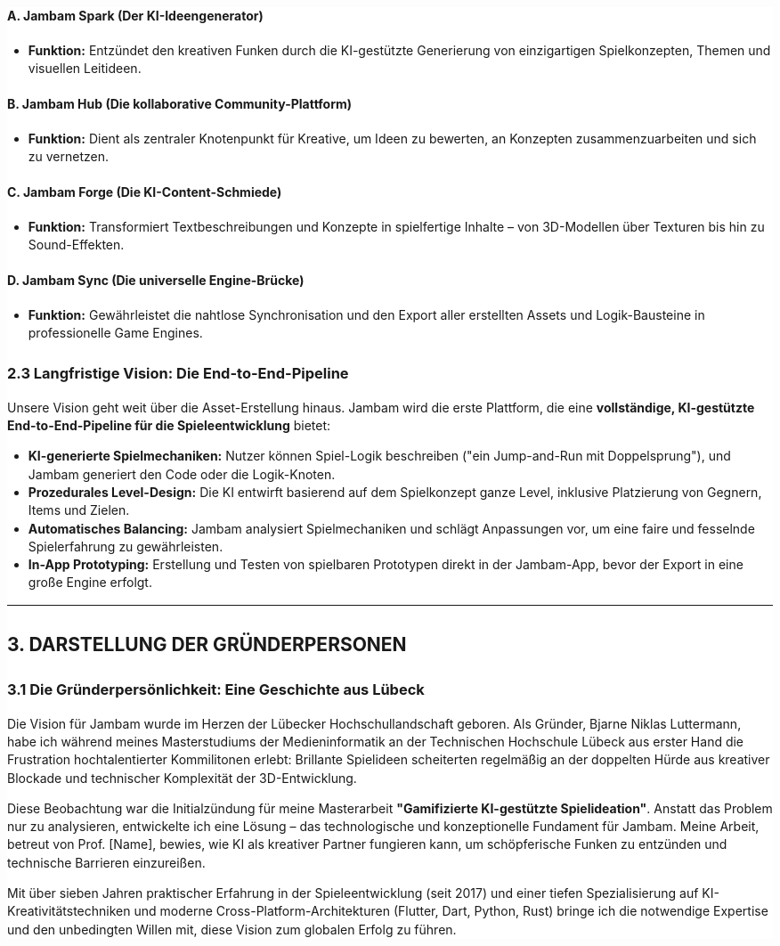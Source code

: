 #### **A. Jambam Spark (Der KI-Ideengenerator)**
*   **Funktion:** Entzündet den kreativen Funken durch die KI-gestützte Generierung von einzigartigen Spielkonzepten, Themen und visuellen Leitideen.

#### **B. Jambam Hub (Die kollaborative Community-Plattform)**
*   **Funktion:** Dient als zentraler Knotenpunkt für Kreative, um Ideen zu bewerten, an Konzepten zusammenzuarbeiten und sich zu vernetzen.

#### **C. Jambam Forge (Die KI-Content-Schmiede)**
*   **Funktion:** Transformiert Textbeschreibungen und Konzepte in spielfertige Inhalte – von 3D-Modellen über Texturen bis hin zu Sound-Effekten.

#### **D. Jambam Sync (Die universelle Engine-Brücke)**
*   **Funktion:** Gewährleistet die nahtlose Synchronisation und den Export aller erstellten Assets und Logik-Bausteine in professionelle Game Engines.

### 2.3 Langfristige Vision: Die End-to-End-Pipeline

Unsere Vision geht weit über die Asset-Erstellung hinaus. Jambam wird die erste Plattform, die eine **vollständige, KI-gestützte End-to-End-Pipeline für die Spieleentwicklung** bietet:

*   **KI-generierte Spielmechaniken:** Nutzer können Spiel-Logik beschreiben ("ein Jump-and-Run mit Doppelsprung"), und Jambam generiert den Code oder die Logik-Knoten.
*   **Prozedurales Level-Design:** Die KI entwirft basierend auf dem Spielkonzept ganze Level, inklusive Platzierung von Gegnern, Items und Zielen.
*   **Automatisches Balancing:** Jambam analysiert Spielmechaniken und schlägt Anpassungen vor, um eine faire und fesselnde Spielerfahrung zu gewährleisten.
*   **In-App Prototyping:** Erstellung und Testen von spielbaren Prototypen direkt in der Jambam-App, bevor der Export in eine große Engine erfolgt.

---

## 3. DARSTELLUNG DER GRÜNDERPERSONEN

### 3.1 Die Gründerpersönlichkeit: Eine Geschichte aus Lübeck

Die Vision für Jambam wurde im Herzen der Lübecker Hochschullandschaft geboren. Als Gründer, Bjarne Niklas Luttermann, habe ich während meines Masterstudiums der Medieninformatik an der Technischen Hochschule Lübeck aus erster Hand die Frustration hochtalentierter Kommilitonen erlebt: Brillante Spielideen scheiterten regelmäßig an der doppelten Hürde aus kreativer Blockade und technischer Komplexität der 3D-Entwicklung.

Diese Beobachtung war die Initialzündung für meine Masterarbeit **"Gamifizierte KI-gestützte Spielideation"**. Anstatt das Problem nur zu analysieren, entwickelte ich eine Lösung – das technologische und konzeptionelle Fundament für Jambam. Meine Arbeit, betreut von Prof. [Name], bewies, wie KI als kreativer Partner fungieren kann, um schöpferische Funken zu entzünden und technische Barrieren einzureißen.

Mit über sieben Jahren praktischer Erfahrung in der Spieleentwicklung (seit 2017) und einer tiefen Spezialisierung auf KI-Kreativitätstechniken und moderne Cross-Platform-Architekturen (Flutter, Dart, Python, Rust) bringe ich die notwendige Expertise und den unbedingten Willen mit, diese Vision zum globalen Erfolg zu führen.
